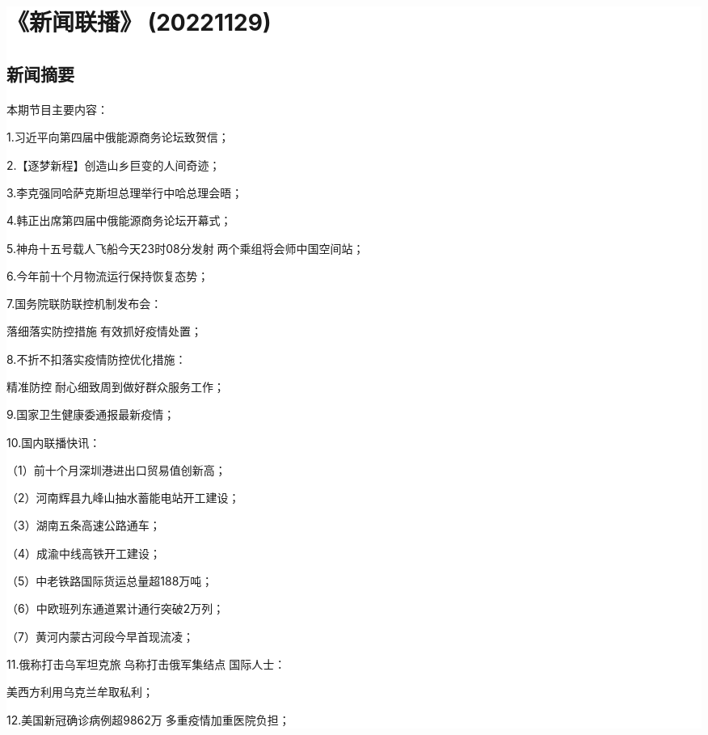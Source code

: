 # 《新闻联播》 (20221129)

## 新闻摘要

本期节目主要内容：


1.习近平向第四届中俄能源商务论坛致贺信；


2.【逐梦新程】创造山乡巨变的人间奇迹；


3.李克强同哈萨克斯坦总理举行中哈总理会晤；


4.韩正出席第四届中俄能源商务论坛开幕式；


5.神舟十五号载人飞船今天23时08分发射 两个乘组将会师中国空间站；


6.今年前十个月物流运行保持恢复态势；


7.国务院联防联控机制发布会：

落细落实防控措施 有效抓好疫情处置；


8.不折不扣落实疫情防控优化措施：

精准防控 耐心细致周到做好群众服务工作；


9.国家卫生健康委通报最新疫情；


10.国内联播快讯：


（1）前十个月深圳港进出口贸易值创新高；


（2）河南辉县九峰山抽水蓄能电站开工建设；


（3）湖南五条高速公路通车；


（4）成渝中线高铁开工建设；


（5）中老铁路国际货运总量超188万吨；


（6）中欧班列东通道累计通行突破2万列；


（7）黄河内蒙古河段今早首现流凌；


11.俄称打击乌军坦克旅 乌称打击俄军集结点 国际人士：

美西方利用乌克兰牟取私利；


12.美国新冠确诊病例超9862万 多重疫情加重医院负担；
